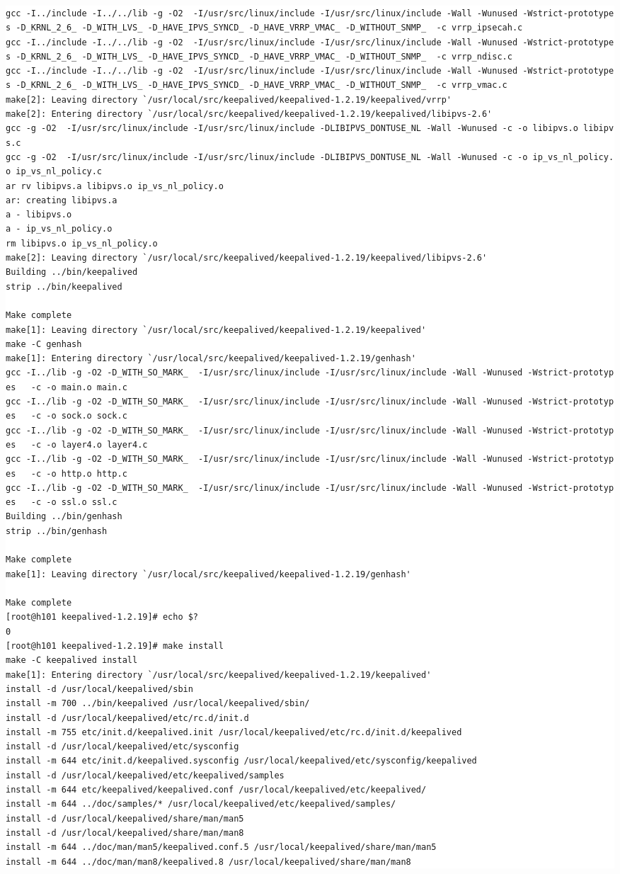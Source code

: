 ~~~
gcc -I../include -I../../lib -g -O2  -I/usr/src/linux/include -I/usr/src/linux/include -Wall -Wunused -Wstrict-prototypes -D_KRNL_2_6_ -D_WITH_LVS_ -D_HAVE_IPVS_SYNCD_ -D_HAVE_VRRP_VMAC_ -D_WITHOUT_SNMP_  -c vrrp_ipsecah.c
gcc -I../include -I../../lib -g -O2  -I/usr/src/linux/include -I/usr/src/linux/include -Wall -Wunused -Wstrict-prototypes -D_KRNL_2_6_ -D_WITH_LVS_ -D_HAVE_IPVS_SYNCD_ -D_HAVE_VRRP_VMAC_ -D_WITHOUT_SNMP_  -c vrrp_ndisc.c
gcc -I../include -I../../lib -g -O2  -I/usr/src/linux/include -I/usr/src/linux/include -Wall -Wunused -Wstrict-prototypes -D_KRNL_2_6_ -D_WITH_LVS_ -D_HAVE_IPVS_SYNCD_ -D_HAVE_VRRP_VMAC_ -D_WITHOUT_SNMP_  -c vrrp_vmac.c
make[2]: Leaving directory `/usr/local/src/keepalived/keepalived-1.2.19/keepalived/vrrp'
make[2]: Entering directory `/usr/local/src/keepalived/keepalived-1.2.19/keepalived/libipvs-2.6'
gcc -g -O2  -I/usr/src/linux/include -I/usr/src/linux/include -DLIBIPVS_DONTUSE_NL -Wall -Wunused -c -o libipvs.o libipvs.c
gcc -g -O2  -I/usr/src/linux/include -I/usr/src/linux/include -DLIBIPVS_DONTUSE_NL -Wall -Wunused -c -o ip_vs_nl_policy.o ip_vs_nl_policy.c
ar rv libipvs.a libipvs.o ip_vs_nl_policy.o
ar: creating libipvs.a
a - libipvs.o
a - ip_vs_nl_policy.o
rm libipvs.o ip_vs_nl_policy.o
make[2]: Leaving directory `/usr/local/src/keepalived/keepalived-1.2.19/keepalived/libipvs-2.6'
Building ../bin/keepalived
strip ../bin/keepalived

Make complete
make[1]: Leaving directory `/usr/local/src/keepalived/keepalived-1.2.19/keepalived'
make -C genhash
make[1]: Entering directory `/usr/local/src/keepalived/keepalived-1.2.19/genhash'
gcc -I../lib -g -O2 -D_WITH_SO_MARK_  -I/usr/src/linux/include -I/usr/src/linux/include -Wall -Wunused -Wstrict-prototypes   -c -o main.o main.c
gcc -I../lib -g -O2 -D_WITH_SO_MARK_  -I/usr/src/linux/include -I/usr/src/linux/include -Wall -Wunused -Wstrict-prototypes   -c -o sock.o sock.c
gcc -I../lib -g -O2 -D_WITH_SO_MARK_  -I/usr/src/linux/include -I/usr/src/linux/include -Wall -Wunused -Wstrict-prototypes   -c -o layer4.o layer4.c
gcc -I../lib -g -O2 -D_WITH_SO_MARK_  -I/usr/src/linux/include -I/usr/src/linux/include -Wall -Wunused -Wstrict-prototypes   -c -o http.o http.c
gcc -I../lib -g -O2 -D_WITH_SO_MARK_  -I/usr/src/linux/include -I/usr/src/linux/include -Wall -Wunused -Wstrict-prototypes   -c -o ssl.o ssl.c
Building ../bin/genhash
strip ../bin/genhash

Make complete
make[1]: Leaving directory `/usr/local/src/keepalived/keepalived-1.2.19/genhash'

Make complete
[root@h101 keepalived-1.2.19]# echo $?
0
[root@h101 keepalived-1.2.19]# make install 
make -C keepalived install
make[1]: Entering directory `/usr/local/src/keepalived/keepalived-1.2.19/keepalived'
install -d /usr/local/keepalived/sbin
install -m 700 ../bin/keepalived /usr/local/keepalived/sbin/
install -d /usr/local/keepalived/etc/rc.d/init.d
install -m 755 etc/init.d/keepalived.init /usr/local/keepalived/etc/rc.d/init.d/keepalived
install -d /usr/local/keepalived/etc/sysconfig
install -m 644 etc/init.d/keepalived.sysconfig /usr/local/keepalived/etc/sysconfig/keepalived
install -d /usr/local/keepalived/etc/keepalived/samples
install -m 644 etc/keepalived/keepalived.conf /usr/local/keepalived/etc/keepalived/
install -m 644 ../doc/samples/* /usr/local/keepalived/etc/keepalived/samples/
install -d /usr/local/keepalived/share/man/man5
install -d /usr/local/keepalived/share/man/man8
install -m 644 ../doc/man/man5/keepalived.conf.5 /usr/local/keepalived/share/man/man5
install -m 644 ../doc/man/man8/keepalived.8 /usr/local/keepalived/share/man/man8
~~~